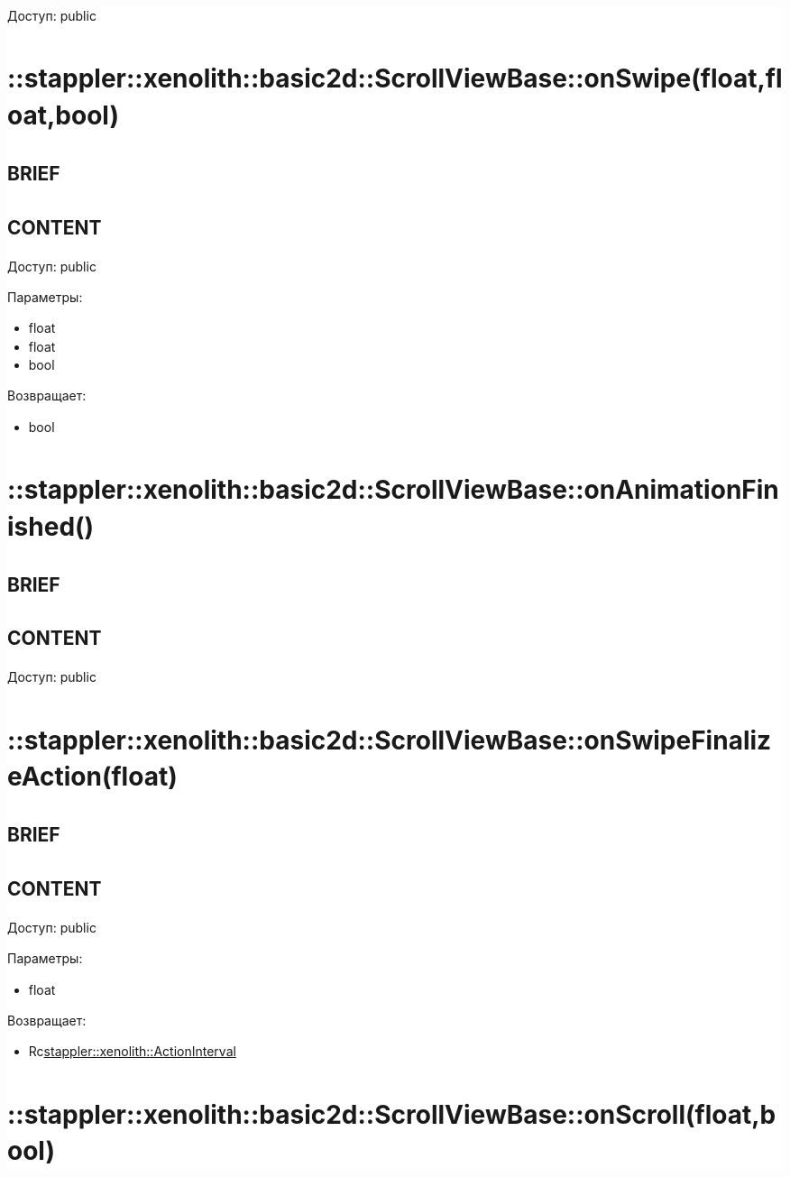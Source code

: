 Доступ: public


# ::stappler::xenolith::basic2d::ScrollViewBase::onSwipe(float,float,bool)

## BRIEF

## CONTENT

Доступ: public

Параметры:
* float
* float
* bool

Возвращает:
* bool

# ::stappler::xenolith::basic2d::ScrollViewBase::onAnimationFinished()

## BRIEF

## CONTENT

Доступ: public


# ::stappler::xenolith::basic2d::ScrollViewBase::onSwipeFinalizeAction(float)

## BRIEF

## CONTENT

Доступ: public

Параметры:
* float

Возвращает:
* Rc<stappler::xenolith::ActionInterval>

# ::stappler::xenolith::basic2d::ScrollViewBase::onScroll(float,bool)
